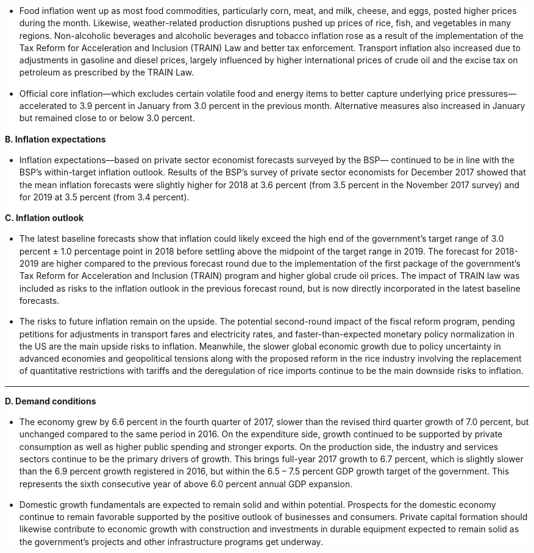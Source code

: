   - Food inflation went up as most food commodities, particularly corn, meat, and milk, cheese,
and eggs, posted higher prices during the month. Likewise, weather-related production
disruptions pushed up prices of rice, fish, and vegetables in many regions. Non-alcoholic
beverages and alcoholic beverages and tobacco inflation rose as a result of the
implementation of the Tax Reform for Acceleration and Inclusion (TRAIN) Law and better tax
enforcement. Transport inflation also increased due to adjustments in gasoline and diesel
prices, largely influenced by higher international prices of crude oil and the excise tax on
petroleum as prescribed by the TRAIN Law.

  - Official core inflation—which excludes certain volatile food and energy items to better capture
underlying price pressures—accelerated to 3.9 percent in January from 3.0 percent in the
previous month. Alternative measures also increased in January but remained close to or
below 3.0 percent.

**B.  Inflation expectations**

  - Inflation expectations—based on private sector economist forecasts surveyed by the BSP—
continued to be in line with the BSP’s within-target inflation outlook. Results of the BSP’s
survey of private sector economists for December 2017 showed that the mean inflation
forecasts were slightly higher for 2018 at 3.6 percent (from 3.5 percent in the November 2017
survey) and for 2019 at 3.5 percent (from 3.4 percent).

**C.  Inflation outlook**

  - The latest baseline forecasts show that inflation could likely exceed the high end of the
government’s target range of 3.0 percent ± 1.0 percentage point in 2018 before settling above
the midpoint of the target range in 2019. The forecast for 2018-2019 are higher compared to
the previous forecast round due to the implementation of the first package of the
government’s Tax Reform for Acceleration and Inclusion (TRAIN) program and higher global
crude oil prices. The impact of TRAIN law was included as risks to the inflation outlook in the
previous forecast round, but is now directly incorporated in the latest baseline forecasts.

  - The risks to future inflation remain on the upside. The potential second-round impact of the
fiscal reform program, pending petitions for adjustments in transport fares and electricity
rates, and faster-than-expected monetary policy normalization in the US are the main upside
risks to inflation. Meanwhile, the slower global economic growth due to policy uncertainty in
advanced economies and geopolitical tensions along with the proposed reform in the rice
industry involving the replacement of quantitative restrictions with tariffs and the deregulation
of rice imports continue to be the main downside risks to inflation.


-----

**D. Demand conditions**

  - The economy grew by 6.6 percent in the fourth quarter of 2017, slower than the revised third
quarter growth of 7.0 percent, but unchanged compared to the same period in 2016. On the
expenditure side, growth continued to be supported by private consumption as well as higher
public spending and stronger exports. On the production side, the industry and services
sectors continue to be the primary drivers of growth. This brings full-year 2017 growth to 6.7
percent, which is slightly slower than the 6.9 percent growth registered in 2016, but within the
6.5 – 7.5 percent GDP growth target of the government. This represents the sixth consecutive
year of above 6.0 percent annual GDP expansion.

  - Domestic growth fundamentals are expected to remain solid and within potential. Prospects
for the domestic economy continue to remain favorable supported by the positive outlook of
businesses and consumers. Private capital formation should likewise contribute to economic
growth with construction and investments in durable equipment expected to remain solid as
the government’s projects and other infrastructure programs get underway.
